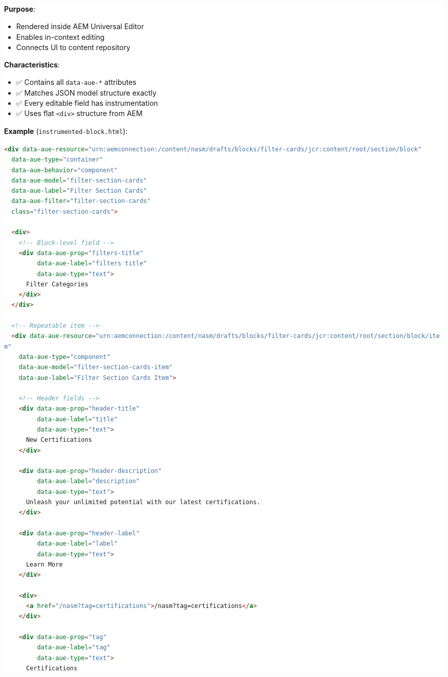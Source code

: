 **Purpose**:
- Rendered inside AEM Universal Editor
- Enables in-context editing
- Connects UI to content repository

**Characteristics**:
- ✅ Contains all `data-aue-*` attributes
- ✅ Matches JSON model structure exactly
- ✅ Every editable field has instrumentation
- ✅ Uses flat `<div>` structure from AEM

**Example** (`instrumented-block.html`):
```html
<div data-aue-resource="urn:aemconnection:/content/nasm/drafts/blocks/filter-cards/jcr:content/root/section/block"
  data-aue-type="container"
  data-aue-behavior="component"
  data-aue-model="filter-section-cards"
  data-aue-label="Filter Section Cards"
  data-aue-filter="filter-section-cards"
  class="filter-section-cards">

  <div>
    <!-- Block-level field -->
    <div data-aue-prop="filters-title"
         data-aue-label="filters title"
         data-aue-type="text">
      Filter Categories
    </div>
  </div>

  <!-- Repeatable item -->
  <div data-aue-resource="urn:aemconnection:/content/nasm/drafts/blocks/filter-cards/jcr:content/root/section/block/item"
    data-aue-type="component"
    data-aue-model="filter-section-cards-item"
    data-aue-label="Filter Section Cards Item">

    <!-- Header fields -->
    <div data-aue-prop="header-title"
         data-aue-label="title"
         data-aue-type="text">
      New Certifications
    </div>

    <div data-aue-prop="header-description"
         data-aue-label="description"
         data-aue-type="text">
      Unleash your unlimited potential with our latest certifications.
    </div>

    <div data-aue-prop="header-label"
         data-aue-label="label"
         data-aue-type="text">
      Learn More
    </div>

    <div>
      <a href="/nasm?tag=certifications">/nasm?tag=certifications</a>
    </div>

    <div data-aue-prop="tag"
         data-aue-label="tag"
         data-aue-type="text">
      Certifications
```